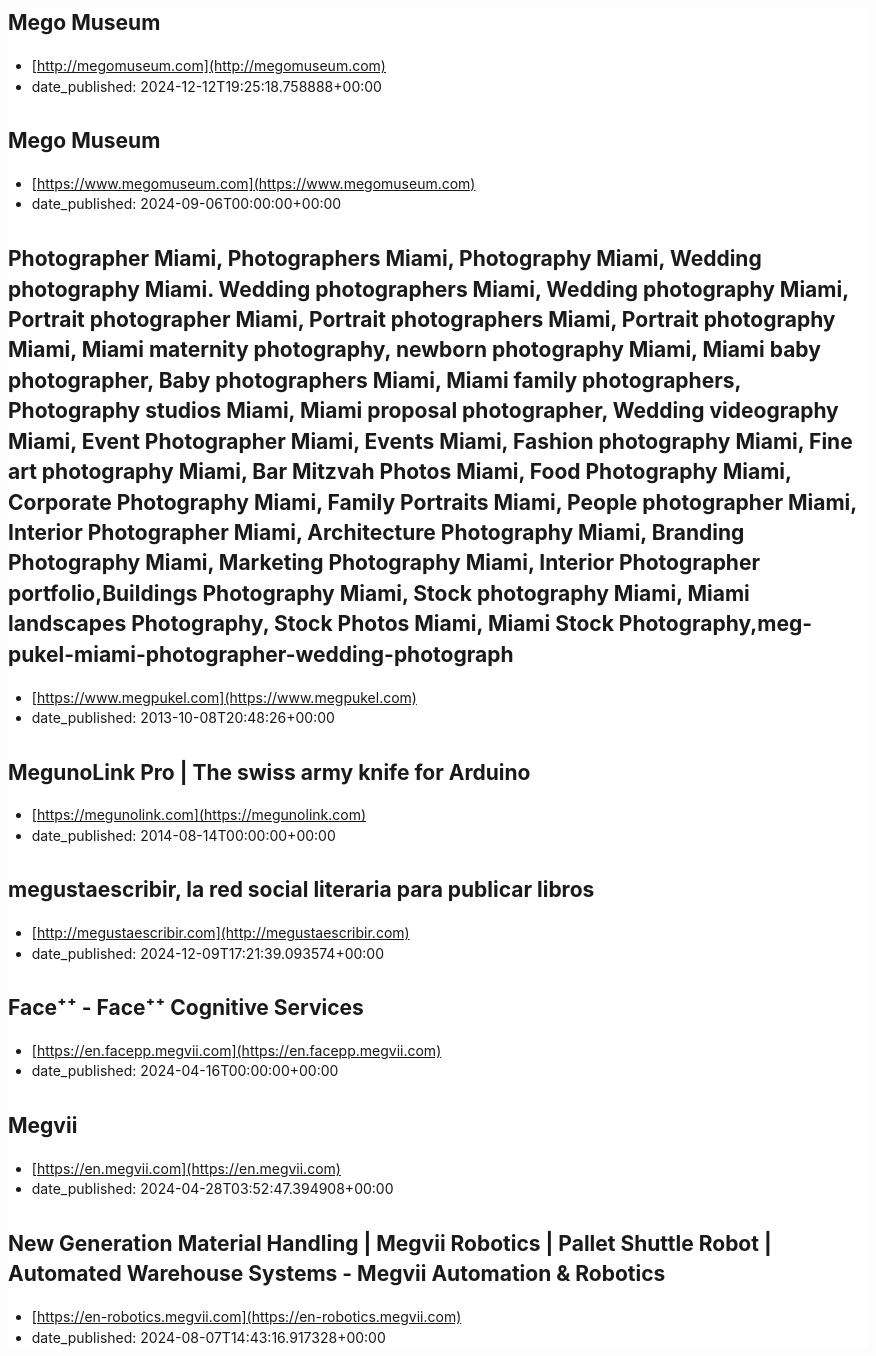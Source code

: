  ## Mego Museum
 - [http://megomuseum.com](http://megomuseum.com)
 - date_published: 2024-12-12T19:25:18.758888+00:00

 ## Mego Museum
 - [https://www.megomuseum.com](https://www.megomuseum.com)
 - date_published: 2024-09-06T00:00:00+00:00

 ## Photographer Miami, Photographers Miami, Photography Miami, Wedding photography Miami. Wedding photographers Miami, Wedding photography Miami, Portrait photographer Miami, Portrait photographers Miami, Portrait photography Miami, Miami maternity photography, newborn photography Miami, Miami baby photographer, Baby photographers Miami, Miami family photographers, Photography studios Miami, Miami proposal photographer, Wedding videography Miami, Event Photographer Miami, Events Miami, Fashion photography Miami, Fine art photography Miami, Bar Mitzvah Photos Miami, Food Photography Miami, Corporate Photography Miami, Family Portraits Miami, People photographer Miami, Interior Photographer Miami, Architecture Photography Miami, Branding Photography Miami, Marketing Photography Miami, Interior Photographer portfolio,Buildings Photography Miami, Stock photography Miami, Miami landscapes Photography, Stock Photos Miami, Miami Stock Photography,meg-pukel-miami-photographer-wedding-photograph
 - [https://www.megpukel.com](https://www.megpukel.com)
 - date_published: 2013-10-08T20:48:26+00:00

 ## MegunoLink Pro | The swiss army knife for Arduino
 - [https://megunolink.com](https://megunolink.com)
 - date_published: 2014-08-14T00:00:00+00:00

 ## megustaescribir, la red social literaria para publicar libros
 - [http://megustaescribir.com](http://megustaescribir.com)
 - date_published: 2024-12-09T17:21:39.093574+00:00

 ## Face⁺⁺ - Face⁺⁺ Cognitive Services
 - [https://en.facepp.megvii.com](https://en.facepp.megvii.com)
 - date_published: 2024-04-16T00:00:00+00:00

 ## Megvii
 - [https://en.megvii.com](https://en.megvii.com)
 - date_published: 2024-04-28T03:52:47.394908+00:00

 ## New Generation Material Handling | Megvii Robotics | Pallet Shuttle Robot | Automated Warehouse Systems - Megvii Automation & Robotics
 - [https://en-robotics.megvii.com](https://en-robotics.megvii.com)
 - date_published: 2024-08-07T14:43:16.917328+00:00
